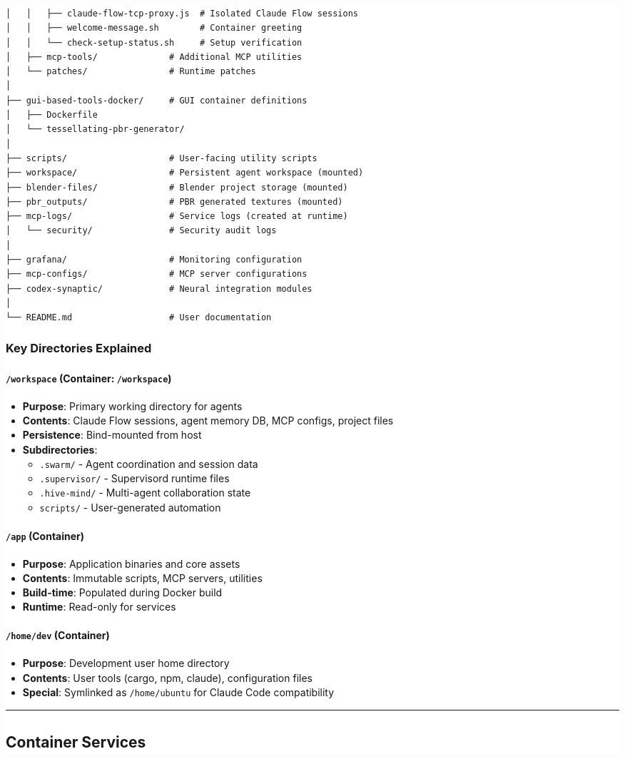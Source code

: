 ```
│   │   ├── claude-flow-tcp-proxy.js  # Isolated Claude Flow sessions
│   │   ├── welcome-message.sh        # Container greeting
│   │   └── check-setup-status.sh     # Setup verification
│   ├── mcp-tools/              # Additional MCP utilities
│   └── patches/                # Runtime patches
│
├── gui-based-tools-docker/     # GUI container definitions
│   ├── Dockerfile
│   └── tessellating-pbr-generator/
│
├── scripts/                    # User-facing utility scripts
├── workspace/                  # Persistent agent workspace (mounted)
├── blender-files/              # Blender project storage (mounted)
├── pbr_outputs/                # PBR generated textures (mounted)
├── mcp-logs/                   # Service logs (created at runtime)
│   └── security/               # Security audit logs
│
├── grafana/                    # Monitoring configuration
├── mcp-configs/                # MCP server configurations
├── codex-synaptic/             # Neural integration modules
│
└── README.md                   # User documentation
```

### Key Directories Explained

#### `/workspace` (Container: `/workspace`)
- **Purpose**: Primary working directory for agents
- **Contents**: Claude Flow sessions, agent memory DB, MCP configs, project files
- **Persistence**: Bind-mounted from host
- **Subdirectories**:
  - `.swarm/` - Agent coordination and session data
  - `.supervisor/` - Supervisord runtime files
  - `.hive-mind/` - Multi-agent collaboration state
  - `scripts/` - User-generated automation

#### `/app` (Container)
- **Purpose**: Application binaries and core assets
- **Contents**: Immutable scripts, MCP servers, utilities
- **Build-time**: Populated during Docker build
- **Runtime**: Read-only for services

#### `/home/dev` (Container)
- **Purpose**: Development user home directory
- **Contents**: User tools (cargo, npm, claude), configuration files
- **Special**: Symlinked as `/home/ubuntu` for Claude Code compatibility

---

## Container Services
